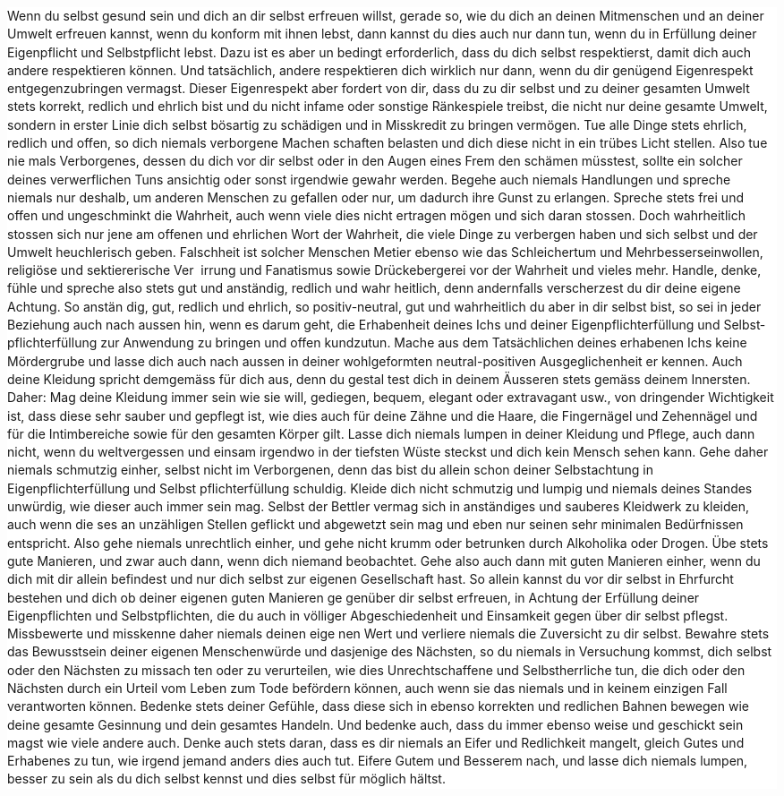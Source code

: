 Wenn du selbst gesund sein und dich an dir selbst erfreuen willst, gerade so, wie du dich an deinen Mitmenschen und an deiner Umwelt erfreuen kannst, wenn du konform mit ihnen lebst, dann kannst du dies auch nur dann tun, wenn du in Erfüllung deiner Eigenpflicht und Selbstpflicht lebst. Dazu ist es aber un­ bedingt erforderlich, dass du dich selbst respektierst, damit dich auch andere respektieren können. Und tatsächlich, andere respektieren dich wirklich nur dann, wenn du dir genügend Eigenrespekt entgegenzubringen vermagst. Dieser Eigenrespekt aber fordert von dir, dass du zu dir selbst und zu deiner gesamten Umwelt stets korrekt, redlich und ehrlich bist und du nicht infame oder sonstige Ränkespiele treibst, die nicht nur deine gesamte Umwelt, sondern in erster Linie dich selbst bösartig zu schädigen und in Misskredit zu bringen vermögen. Tue alle Dinge stets ehrlich, redlich und offen, so dich niemals verborgene Machen­ schaften belasten und dich diese nicht in ein trübes Licht stellen. Also tue nie­ mals Verborgenes, dessen du dich vor dir selbst oder in den Augen eines Frem­ den schämen müsstest, sollte ein solcher deines verwerflichen Tuns ansichtig oder sonst irgendwie gewahr werden. Begehe auch niemals Handlungen und spreche niemals nur deshalb, um anderen Menschen zu gefallen oder nur, um dadurch ihre Gunst zu erlangen. Spreche stets frei und offen und ungeschminkt die Wahrheit, auch wenn viele dies nicht ertragen mögen und sich daran stossen. Doch wahrheitlich stossen sich nur jene am offenen und ehrlichen Wort der Wahrheit, die viele Dinge zu verbergen haben und sich selbst und der Umwelt heuchlerisch geben. Falschheit ist solcher Menschen Metier ebenso wie das Schleichertum und Mehrbesserseinwollen, religiöse und sektiererische Ver ­ irrung und Fanatismus sowie Drückebergerei vor der Wahrheit und vieles mehr. Handle, denke, fühle und spreche also stets gut und anständig, redlich und wahr­ heitlich, denn andernfalls verscherzest du dir deine eigene Achtung. So anstän­ dig, gut, redlich und ehrlich, so positiv-neutral, gut und wahrheitlich du aber in dir selbst bist, so sei in jeder Beziehung auch nach aussen hin, wenn es darum geht, die Erhabenheit deines Ichs und deiner Eigenpflichterfüllung und Selbst­ pflichterfüllung zur Anwendung zu bringen und offen kundzutun. Mache aus dem Tatsächlichen deines erhabenen Ichs keine Mördergrube und lasse dich auch nach aussen in deiner wohlgeformten neutral-positiven Ausgeglichenheit er­ kennen. Auch deine Kleidung spricht demgemäss für dich aus, denn du gestal­ test dich in deinem Äusseren stets gemäss deinem Innersten. Daher: Mag deine Kleidung immer sein wie sie will, gediegen, bequem, elegant oder extravagant usw., von dringender Wichtigkeit ist, dass diese sehr sauber und gepflegt ist, wie dies auch für deine Zähne und die Haare, die Fingernägel und Zehennägel und für die Intimbereiche sowie für den gesamten Körper gilt. Lasse dich niemals lumpen in deiner Kleidung und Pflege, auch dann nicht, wenn du weltvergessen und einsam irgendwo in der tiefsten Wüste steckst und dich kein Mensch sehen kann. Gehe daher niemals schmutzig einher, selbst nicht im Verborgenen, denn das bist du allein schon deiner Selbstachtung in Eigenpflichterfüllung und Selbst­ pflichterfüllung schuldig. Kleide dich nicht schmutzig und lumpig und niemals deines Standes unwürdig, wie dieser auch immer sein mag. Selbst der Bettler vermag sich in anständiges und sauberes Kleidwerk zu kleiden, auch wenn die­ ses an unzähligen Stellen geflickt und abgewetzt sein mag und eben nur seinen sehr minimalen Bedürfnissen entspricht. Also gehe niemals unrechtlich einher, und gehe nicht krumm oder betrunken durch Alkoholika oder Drogen. Übe stets gute Manieren, und zwar auch dann, wenn dich niemand beobachtet. Gehe also auch dann mit guten Manieren einher, wenn du dich mit dir allein befindest und nur dich selbst zur eigenen Gesellschaft hast. So allein kannst du vor dir selbst in Ehrfurcht bestehen und dich ob deiner eigenen guten Manieren ge­ genüber dir selbst erfreuen, in Achtung der Erfüllung deiner Eigenpflichten und Selbstpflichten, die du auch in völliger Abgeschiedenheit und Einsamkeit gegen­ über dir selbst pflegst. Missbewerte und misskenne daher niemals deinen eige­ nen Wert und verliere niemals die Zuversicht zu dir selbst. Bewahre stets das Bewusstsein deiner eigenen Menschenwürde und dasjenige des Nächsten, so du niemals in Versuchung kommst, dich selbst oder den Nächsten zu missach­ ten oder zu verurteilen, wie dies Unrechtschaffene und Selbstherrliche tun, die dich oder den Nächsten durch ein Urteil vom Leben zum Tode befördern können, auch wenn sie das niemals und in keinem einzigen Fall verantworten können.
Bedenke stets deiner Gefühle, dass diese sich in ebenso korrekten und redlichen Bahnen bewegen wie deine gesamte Gesinnung und dein gesamtes Handeln.
Und bedenke auch, dass du immer ebenso weise und geschickt sein magst wie viele andere auch. Denke auch stets daran, dass es dir niemals an Eifer und Redlichkeit mangelt, gleich Gutes und Erhabenes zu tun, wie irgend jemand anders dies auch tut. Eifere Gutem und Besserem nach, und lasse dich niemals lumpen, besser zu sein als du dich selbst kennst und dies selbst für möglich hältst.